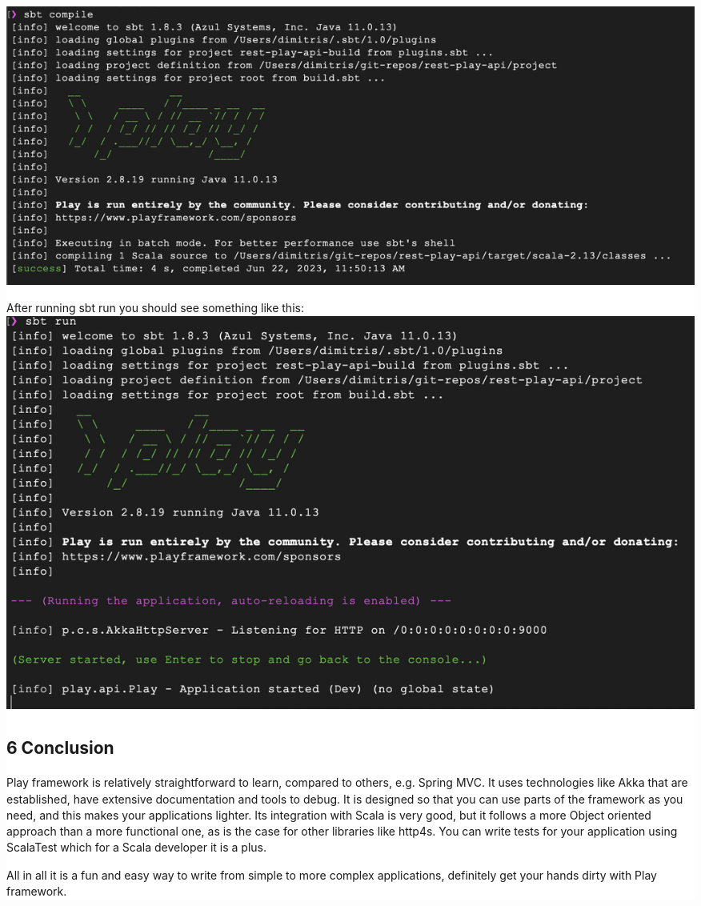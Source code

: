![sbt compile](../images/play-rest-api/sbt_compile.jpeg)

After running sbt run you should see something like this:
![sbt run](../images/play-rest-api/sbt_run.jpeg)

## 6 Conclusion

Play framework is relatively straightforward to learn, compared to others, e.g. Spring MVC. It uses technologies like Akka that are established, have extensive documentation and tools to debug. It is designed so that you can use parts of the framework as you need, and this makes your applications lighter. Its integration with Scala is very good, but it follows a more Object oriented approach than a more functional one, as is the case for other libraries like http4s. You can write tests for your application using ScalaTest which for a Scala developer it is a plus.

All in all it is a fun and easy way to write from simple to more complex applications, definitely get your hands dirty with Play framework.